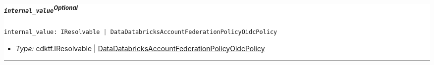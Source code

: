 ##### `internal_value`<sup>Optional</sup> <a name="internal_value" id="@cdktf/provider-databricks.dataDatabricksAccountFederationPolicy.DataDatabricksAccountFederationPolicyOidcPolicyOutputReference.property.internalValue"></a>

```python
internal_value: IResolvable | DataDatabricksAccountFederationPolicyOidcPolicy
```

- *Type:* cdktf.IResolvable | <a href="#@cdktf/provider-databricks.dataDatabricksAccountFederationPolicy.DataDatabricksAccountFederationPolicyOidcPolicy">DataDatabricksAccountFederationPolicyOidcPolicy</a>

---



